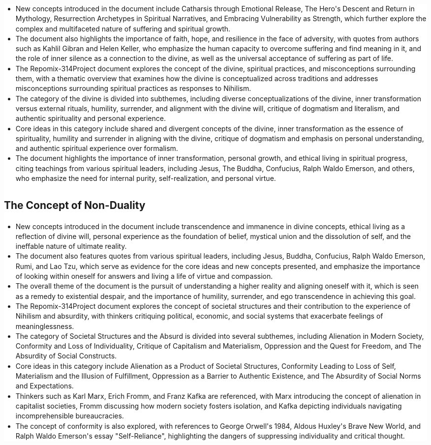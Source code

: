 - New concepts introduced in the document include Catharsis through Emotional Release, The Hero's Descent and Return in Mythology, Resurrection Archetypes in Spiritual Narratives, and Embracing Vulnerability as Strength, which further explore the complex and multifaceted nature of suffering and spiritual growth.
- The document also highlights the importance of faith, hope, and resilience in the face of adversity, with quotes from authors such as Kahlil Gibran and Helen Keller, who emphasize the human capacity to overcome suffering and find meaning in it, and the role of inner silence as a connection to the divine, as well as the universal acceptance of suffering as part of life.
- The Repomix-314Project document explores the concept of the divine, spiritual practices, and misconceptions surrounding them, with a thematic overview that examines how the divine is conceptualized across traditions and addresses misconceptions surrounding spiritual practices as responses to Nihilism.
- The category of the divine is divided into subthemes, including diverse conceptualizations of the divine, inner transformation versus external rituals, humility, surrender, and alignment with the divine will, critique of dogmatism and literalism, and authentic spirituality and personal experience.
- Core ideas in this category include shared and divergent concepts of the divine, inner transformation as the essence of spirituality, humility and surrender in aligning with the divine, critique of dogmatism and emphasis on personal understanding, and authentic spiritual experience over formalism.
- The document highlights the importance of inner transformation, personal growth, and ethical living in spiritual progress, citing teachings from various spiritual leaders, including Jesus, The Buddha, Confucius, Ralph Waldo Emerson, and others, who emphasize the need for internal purity, self-realization, and personal virtue.

## The Concept of Non-Duality
- New concepts introduced in the document include transcendence and immanence in divine concepts, ethical living as a reflection of divine will, personal experience as the foundation of belief, mystical union and the dissolution of self, and the ineffable nature of ultimate reality.
- The document also features quotes from various spiritual leaders, including Jesus, Buddha, Confucius, Ralph Waldo Emerson, Rumi, and Lao Tzu, which serve as evidence for the core ideas and new concepts presented, and emphasize the importance of looking within oneself for answers and living a life of virtue and compassion.
- The overall theme of the document is the pursuit of understanding a higher reality and aligning oneself with it, which is seen as a remedy to existential despair, and the importance of humility, surrender, and ego transcendence in achieving this goal.
- The Repomix-314Project document explores the concept of societal structures and their contribution to the experience of Nihilism and absurdity, with thinkers critiquing political, economic, and social systems that exacerbate feelings of meaninglessness.
- The category of Societal Structures and the Absurd is divided into several subthemes, including Alienation in Modern Society, Conformity and Loss of Individuality, Critique of Capitalism and Materialism, Oppression and the Quest for Freedom, and The Absurdity of Social Constructs.
- Core ideas in this category include Alienation as a Product of Societal Structures, Conformity Leading to Loss of Self, Materialism and the Illusion of Fulfillment, Oppression as a Barrier to Authentic Existence, and The Absurdity of Social Norms and Expectations.
- Thinkers such as Karl Marx, Erich Fromm, and Franz Kafka are referenced, with Marx introducing the concept of alienation in capitalist societies, Fromm discussing how modern society fosters isolation, and Kafka depicting individuals navigating incomprehensible bureaucracies.
- The concept of conformity is also explored, with references to George Orwell's 1984, Aldous Huxley's Brave New World, and Ralph Waldo Emerson's essay "Self-Reliance", highlighting the dangers of suppressing individuality and critical thought.
